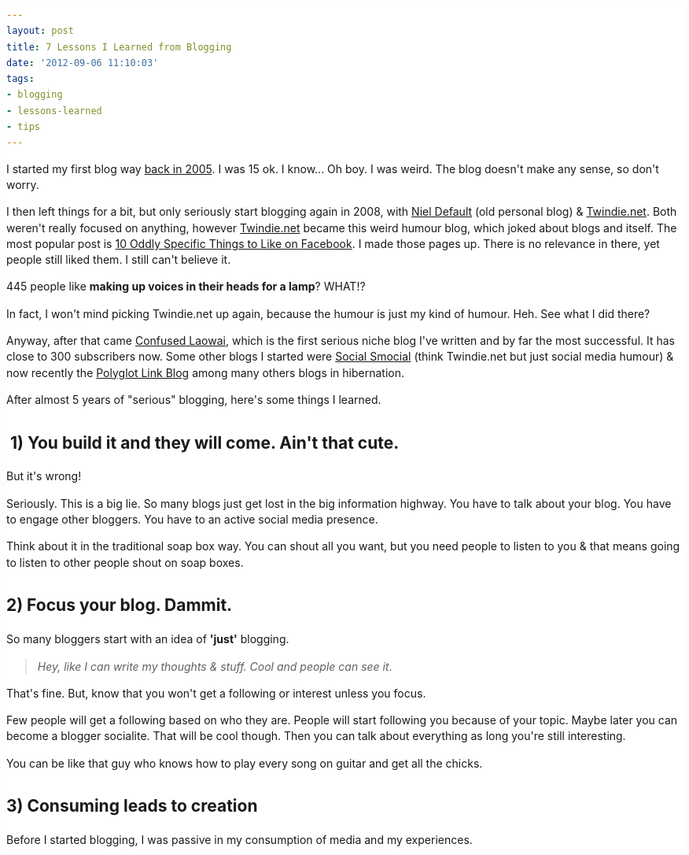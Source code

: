```yaml
---
layout: post
title: 7 Lessons I Learned from Blogging
date: '2012-09-06 11:10:03'
tags:
- blogging
- lessons-learned
- tips
---
```


I started my first blog way <a href="http://snotpickings.blogspot.com/">back in 2005</a>. I was 15 ok. I know... Oh boy. I was weird. The blog doesn't make any sense, so don't worry.

I then left things for a bit, but only seriously start blogging again in 2008, with <a href="http://nieldefault.com">Niel Default</a> (old personal blog) &amp; <a href="http://twindie.net">Twindie.net</a>. Both weren't really focused on anything, however <a href="http://twindie.net">Twindie.net</a> became this weird humour blog, which joked about blogs and itself. The most popular post is <a href="http://twindie.net/2010/05/10-oddly-specific-things-to-like-on-facebook/">10 Oddly Specific Things to Like on Facebook</a>. I made those pages up. There is no relevance in there, yet people still liked them. I still can't believe it.

445 people like <strong>making up voices in their heads for a lamp</strong>? WHAT!?

In fact, I won't mind picking Twindie.net up again, because the humour is just my kind of humour. Heh. See what I did there?

Anyway, after that came <a href="http://confusedlaowai.com">Confused Laowai</a>, which is the first serious niche blog I've written and by far the most successful. It has close to 300 subscribers now. Some other blogs I started were <a href="http://socialsmocial.com">Social Smocial</a> (think Twindie.net but just social media humour) &amp; now recently the <a href="http://blog.polyglotlink.com">Polyglot Link Blog</a> among many others blogs in hibernation.

After almost 5 years of "serious" blogging, here's some things I learned.
<h2> 1) You build it and they will come. Ain't that cute.</h2>
But it's wrong!

Seriously. This is a big lie. So many blogs just get lost in the big information highway. You have to talk about your blog. You have to engage other bloggers. You have to an active social media presence.

Think about it in the traditional soap box way. You can shout all you want, but you need people to listen to you &amp; that means going to listen to other people shout on soap boxes.
<h2>2) Focus your blog. Dammit.</h2>
So many bloggers start with an idea of <strong>'just'</strong> blogging.
<blockquote><em>Hey, like I can write my thoughts &amp; stuff. Cool and people can see it</em>.</blockquote>
That's fine. But, know that you won't get a following or interest unless you focus.

Few people will get a following based on who they are. People will start following you because of your topic. Maybe later you can become a blogger socialite. That will be cool though. Then you can talk about everything as long you're still interesting.

You can be like that guy who knows how to play every song on guitar and get all the chicks.
<h2>3) Consuming leads to creation</h2>
Before I started blogging, I was passive in my consumption of media and my experiences.
